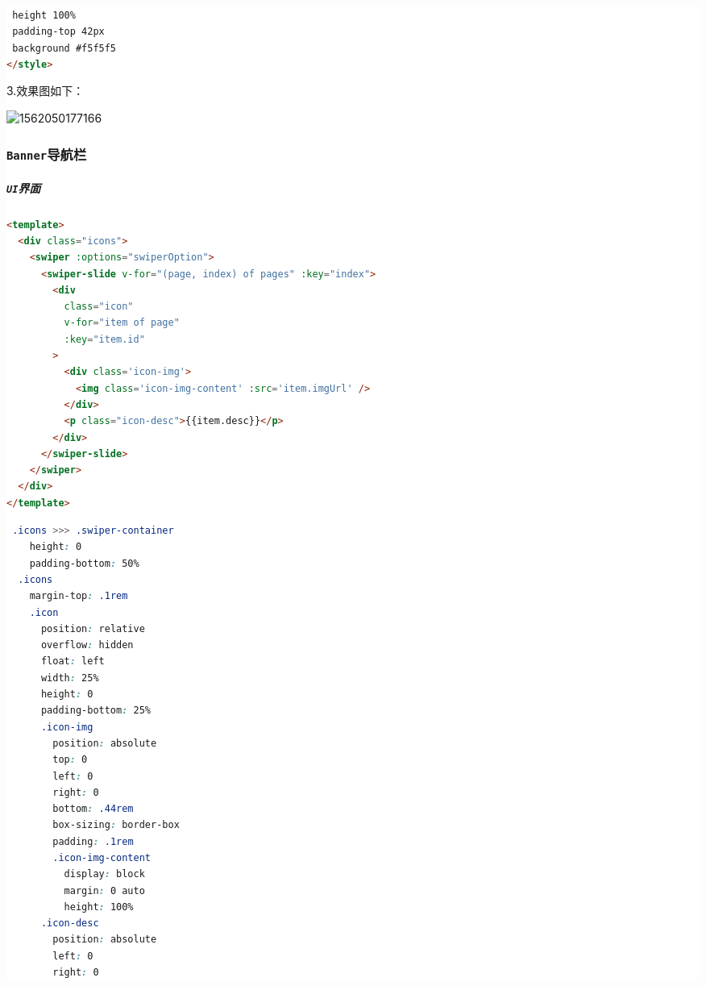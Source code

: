   ```html
   	height 100%
   	padding-top 42px
   	background #f5f5f5
   </style>
   ```

   3.效果图如下：

   ![1562050177166](C:\Users\Administrator\AppData\Roaming\Typora\typora-user-images\1562050177166.png)

### `Banner`导航栏

##### `UI`界面

```html
<template>
  <div class="icons">
    <swiper :options="swiperOption">
      <swiper-slide v-for="(page, index) of pages" :key="index">
        <div
          class="icon"
          v-for="item of page"
          :key="item.id"
        >
          <div class='icon-img'>
            <img class='icon-img-content' :src='item.imgUrl' />
          </div>
          <p class="icon-desc">{{item.desc}}</p>
        </div>
      </swiper-slide>
    </swiper>
  </div>
</template>
```



```css
 .icons >>> .swiper-container
    height: 0
    padding-bottom: 50%
  .icons
    margin-top: .1rem
    .icon
      position: relative
      overflow: hidden
      float: left
      width: 25%
      height: 0
      padding-bottom: 25%
      .icon-img
        position: absolute
        top: 0
        left: 0
        right: 0
        bottom: .44rem
        box-sizing: border-box
        padding: .1rem
        .icon-img-content
          display: block
          margin: 0 auto
          height: 100%
      .icon-desc
        position: absolute
        left: 0
        right: 0
```